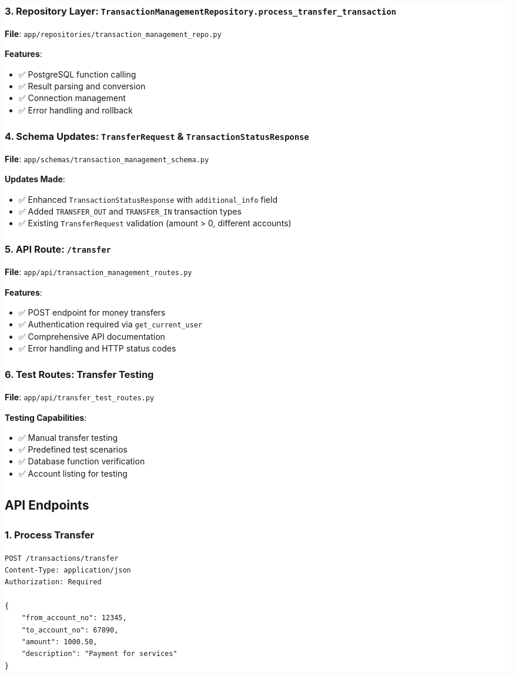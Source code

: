 ### 3. Repository Layer: `TransactionManagementRepository.process_transfer_transaction`
**File**: `app/repositories/transaction_management_repo.py`

**Features**:
- ✅ PostgreSQL function calling
- ✅ Result parsing and conversion
- ✅ Connection management
- ✅ Error handling and rollback

### 4. Schema Updates: `TransferRequest` & `TransactionStatusResponse`
**File**: `app/schemas/transaction_management_schema.py`

**Updates Made**:
- ✅ Enhanced `TransactionStatusResponse` with `additional_info` field
- ✅ Added `TRANSFER_OUT` and `TRANSFER_IN` transaction types
- ✅ Existing `TransferRequest` validation (amount > 0, different accounts)

### 5. API Route: `/transfer`
**File**: `app/api/transaction_management_routes.py`

**Features**:
- ✅ POST endpoint for money transfers
- ✅ Authentication required via `get_current_user`
- ✅ Comprehensive API documentation
- ✅ Error handling and HTTP status codes

### 6. Test Routes: Transfer Testing
**File**: `app/api/transfer_test_routes.py`

**Testing Capabilities**:
- ✅ Manual transfer testing
- ✅ Predefined test scenarios
- ✅ Database function verification
- ✅ Account listing for testing

## API Endpoints

### 1. Process Transfer
```http
POST /transactions/transfer
Content-Type: application/json
Authorization: Required

{
    "from_account_no": 12345,
    "to_account_no": 67890,
    "amount": 1000.50,
    "description": "Payment for services"
}
```

